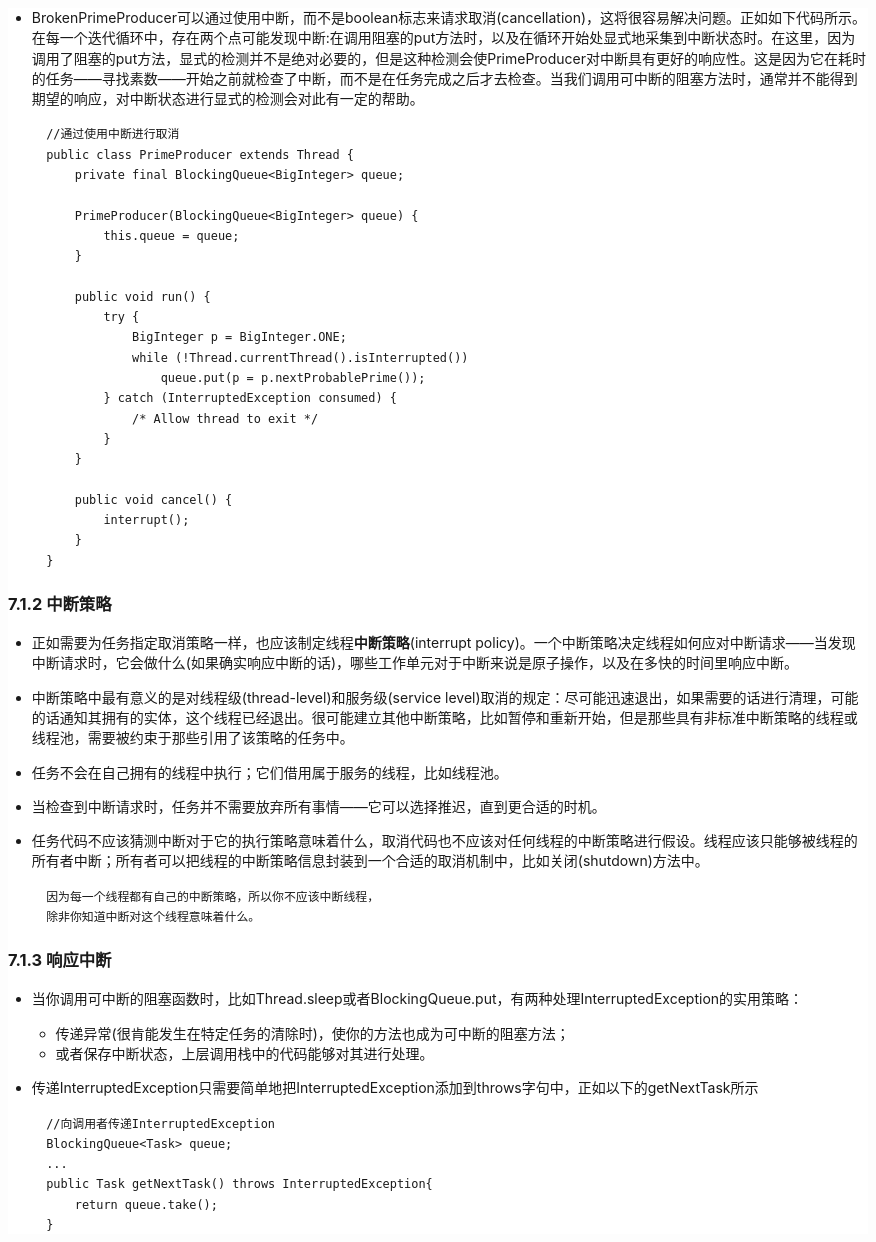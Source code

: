 - BrokenPrimeProducer可以通过使用中断，而不是boolean标志来请求取消(cancellation)，这将很容易解决问题。正如如下代码所示。在每一个迭代循环中，存在两个点可能发现中断:在调用阻塞的put方法时，以及在循环开始处显式地采集到中断状态时。在这里，因为调用了阻塞的put方法，显式的检测并不是绝对必要的，但是这种检测会使PrimeProducer对中断具有更好的响应性。这是因为它在耗时的任务——寻找素数——开始之前就检查了中断，而不是在任务完成之后才去检查。当我们调用可中断的阻塞方法时，通常并不能得到期望的响应，对中断状态进行显式的检测会对此有一定的帮助。
		
		//通过使用中断进行取消
		public class PrimeProducer extends Thread {
		    private final BlockingQueue<BigInteger> queue;
		
		    PrimeProducer(BlockingQueue<BigInteger> queue) {
		        this.queue = queue;
		    }
		
		    public void run() {
		        try {
		            BigInteger p = BigInteger.ONE;
		            while (!Thread.currentThread().isInterrupted())
		                queue.put(p = p.nextProbablePrime());
		        } catch (InterruptedException consumed) {
		            /* Allow thread to exit */
		        }
		    }
		
		    public void cancel() {
		        interrupt();
		    }
		}


### 7.1.2 中断策略
- 正如需要为任务指定取消策略一样，也应该制定线程**中断策略**(interrupt policy)。一个中断策略决定线程如何应对中断请求——当发现中断请求时，它会做什么(如果确实响应中断的话)，哪些工作单元对于中断来说是原子操作，以及在多快的时间里响应中断。
- 中断策略中最有意义的是对线程级(thread-level)和服务级(service level)取消的规定：尽可能迅速退出，如果需要的话进行清理，可能的话通知其拥有的实体，这个线程已经退出。很可能建立其他中断策略，比如暂停和重新开始，但是那些具有非标准中断策略的线程或线程池，需要被约束于那些引用了该策略的任务中。
- 任务不会在自己拥有的线程中执行；它们借用属于服务的线程，比如线程池。
- 当检查到中断请求时，任务并不需要放弃所有事情——它可以选择推迟，直到更合适的时机。
- 任务代码不应该猜测中断对于它的执行策略意味着什么，取消代码也不应该对任何线程的中断策略进行假设。线程应该只能够被线程的所有者中断；所有者可以把线程的中断策略信息封装到一个合适的取消机制中，比如关闭(shutdown)方法中。

		因为每一个线程都有自己的中断策略，所以你不应该中断线程，
		除非你知道中断对这个线程意味着什么。

### 7.1.3 响应中断
- 当你调用可中断的阻塞函数时，比如Thread.sleep或者BlockingQueue.put，有两种处理InterruptedException的实用策略：
	- 传递异常(很肯能发生在特定任务的清除时)，使你的方法也成为可中断的阻塞方法；
	- 或者保存中断状态，上层调用栈中的代码能够对其进行处理。
- 传递InterruptedException只需要简单地把InterruptedException添加到throws字句中，正如以下的getNextTask所示

		//向调用者传递InterruptedException
		BlockingQueue<Task> queue;
		...
		public Task getNextTask() throws InterruptedException{
			return queue.take();
		}
